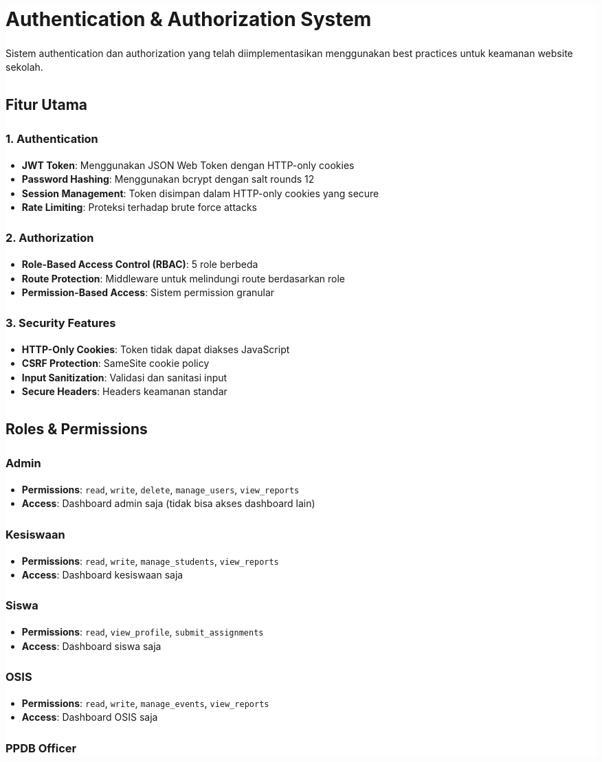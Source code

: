 # Authentication & Authorization System

Sistem authentication dan authorization yang telah diimplementasikan menggunakan best practices untuk keamanan website sekolah.

## Fitur Utama

### 1. Authentication

- **JWT Token**: Menggunakan JSON Web Token dengan HTTP-only cookies
- **Password Hashing**: Menggunakan bcrypt dengan salt rounds 12
- **Session Management**: Token disimpan dalam HTTP-only cookies yang secure
- **Rate Limiting**: Proteksi terhadap brute force attacks

### 2. Authorization

- **Role-Based Access Control (RBAC)**: 5 role berbeda
- **Route Protection**: Middleware untuk melindungi route berdasarkan role
- **Permission-Based Access**: Sistem permission granular

### 3. Security Features

- **HTTP-Only Cookies**: Token tidak dapat diakses JavaScript
- **CSRF Protection**: SameSite cookie policy
- **Input Sanitization**: Validasi dan sanitasi input
- **Secure Headers**: Headers keamanan standar

## Roles & Permissions

### Admin

- **Permissions**: `read`, `write`, `delete`, `manage_users`, `view_reports`
- **Access**: Dashboard admin saja (tidak bisa akses dashboard lain)

### Kesiswaan

- **Permissions**: `read`, `write`, `manage_students`, `view_reports`
- **Access**: Dashboard kesiswaan saja

### Siswa

- **Permissions**: `read`, `view_profile`, `submit_assignments`
- **Access**: Dashboard siswa saja

### OSIS

- **Permissions**: `read`, `write`, `manage_events`, `view_reports`
- **Access**: Dashboard OSIS saja

### PPDB Officer
